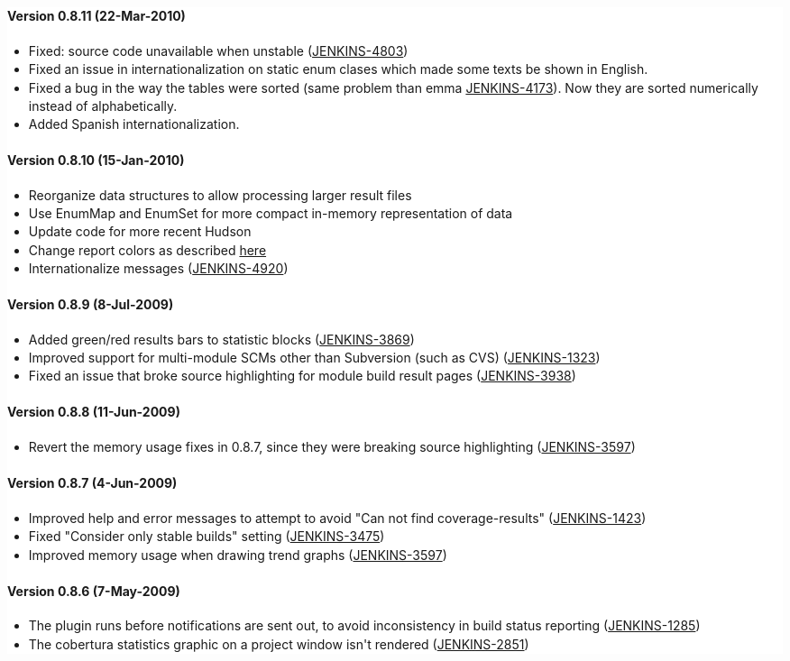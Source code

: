 #### Version 0.8.11 (22-Mar-2010)

-   Fixed: source code unavailable when unstable
    ([JENKINS-4803](https://issues.jenkins-ci.org/browse/JENKINS-4803))
-   Fixed an issue in internationalization on static enum clases which
    made some texts be shown in English.
-   Fixed a bug in the way the tables were sorted (same problem than
    emma
    [JENKINS-4173](https://issues.jenkins-ci.org/browse/JENKINS-4173)).
    Now they are sorted numerically instead of alphabetically.
-   Added Spanish internationalization.

#### Version 0.8.10 (15-Jan-2010)

-   Reorganize data structures to allow processing larger result files
-   Use EnumMap and EnumSet for more compact in-memory representation of
    data
-   Update code for more recent Hudson
-   Change report colors as described
    [here](http://n4.nabble.com/cobertura-plugin-color-change-td932633.html)
-   Internationalize messages
    ([JENKINS-4920](https://issues.jenkins-ci.org/browse/JENKINS-4920))

#### Version 0.8.9 (8-Jul-2009)

-   Added green/red results bars to statistic blocks
    ([JENKINS-3869](https://issues.jenkins-ci.org/browse/JENKINS-3869))
-   Improved support for multi-module SCMs other than Subversion (such
    as CVS)
    ([JENKINS-1323](https://issues.jenkins-ci.org/browse/JENKINS-1323))
-   Fixed an issue that broke source highlighting for module build
    result pages
    ([JENKINS-3938](https://issues.jenkins-ci.org/browse/JENKINS-3938))

#### Version 0.8.8 (11-Jun-2009)

-   Revert the memory usage fixes in 0.8.7, since they were breaking
    source highlighting
    ([JENKINS-3597](https://issues.jenkins-ci.org/browse/JENKINS-3597))

#### Version 0.8.7 (4-Jun-2009)

-   Improved help and error messages to attempt to avoid "Can not find
    coverage-results"
    ([JENKINS-1423](https://issues.jenkins-ci.org/browse/JENKINS-1423))
-   Fixed "Consider only stable builds" setting
    ([JENKINS-3475](https://issues.jenkins-ci.org/browse/JENKINS-3475))
-   Improved memory usage when drawing trend graphs
    ([JENKINS-3597](https://issues.jenkins-ci.org/browse/JENKINS-3597))

#### Version 0.8.6 (7-May-2009)

-   The plugin runs before notifications are sent out, to avoid
    inconsistency in build status reporting
    ([JENKINS-1285](https://issues.jenkins-ci.org/browse/JENKINS-1285))
-   The cobertura statistics graphic on a project window isn't rendered
    ([JENKINS-2851](https://issues.jenkins-ci.org/browse/JENKINS-2851))

